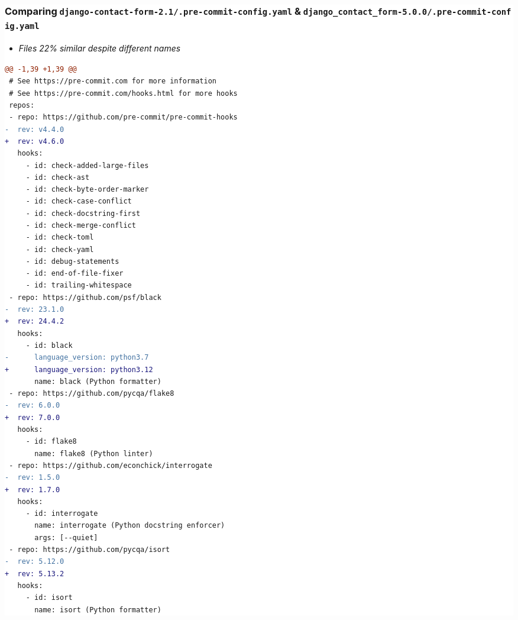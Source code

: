 
### Comparing `django-contact-form-2.1/.pre-commit-config.yaml` & `django_contact_form-5.0.0/.pre-commit-config.yaml`

 * *Files 22% similar despite different names*

```diff
@@ -1,39 +1,39 @@
 # See https://pre-commit.com for more information
 # See https://pre-commit.com/hooks.html for more hooks
 repos:
 - repo: https://github.com/pre-commit/pre-commit-hooks
-  rev: v4.4.0
+  rev: v4.6.0
   hooks:
     - id: check-added-large-files
     - id: check-ast
     - id: check-byte-order-marker
     - id: check-case-conflict
     - id: check-docstring-first
     - id: check-merge-conflict
     - id: check-toml
     - id: check-yaml
     - id: debug-statements
     - id: end-of-file-fixer
     - id: trailing-whitespace
 - repo: https://github.com/psf/black
-  rev: 23.1.0
+  rev: 24.4.2
   hooks:
     - id: black
-      language_version: python3.7
+      language_version: python3.12
       name: black (Python formatter)
 - repo: https://github.com/pycqa/flake8
-  rev: 6.0.0
+  rev: 7.0.0
   hooks:
     - id: flake8
       name: flake8 (Python linter)
 - repo: https://github.com/econchick/interrogate
-  rev: 1.5.0
+  rev: 1.7.0
   hooks:
     - id: interrogate
       name: interrogate (Python docstring enforcer)
       args: [--quiet]
 - repo: https://github.com/pycqa/isort
-  rev: 5.12.0
+  rev: 5.13.2
   hooks:
     - id: isort
       name: isort (Python formatter)
```
